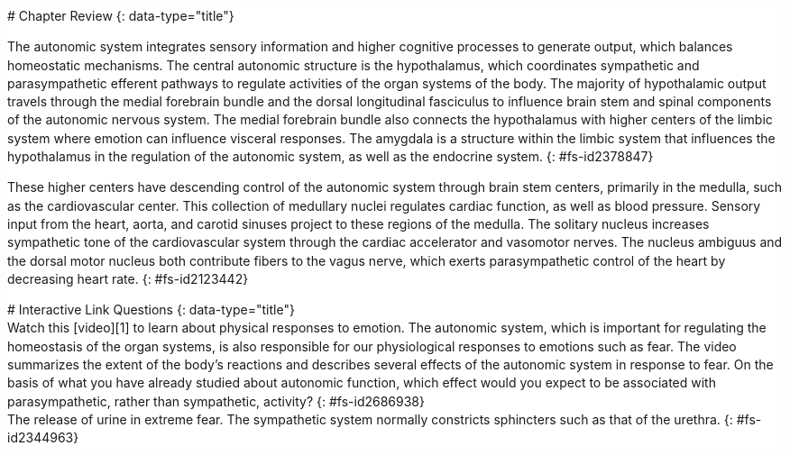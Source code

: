 </div>
</section>
<section data-depth="1" id="fs-id2459677" class="summary" markdown="1">
# Chapter Review
{: data-type="title"}

The autonomic system integrates sensory information and higher cognitive
processes to generate output, which balances homeostatic mechanisms. The
central autonomic structure is the hypothalamus, which coordinates
sympathetic and parasympathetic efferent pathways to regulate activities
of the organ systems of the body. The majority of hypothalamic output
travels through the medial forebrain bundle and the dorsal longitudinal
fasciculus to influence brain stem and spinal components of the
autonomic nervous system. The medial forebrain bundle also connects the
hypothalamus with higher centers of the limbic system where emotion can
influence visceral responses. The amygdala is a structure within the
limbic system that influences the hypothalamus in the regulation of the
autonomic system, as well as the endocrine system.
{: #fs-id2378847}

These higher centers have descending control of the autonomic system
through brain stem centers, primarily in the medulla, such as the
cardiovascular center. This collection of medullary nuclei regulates
cardiac function, as well as blood pressure. Sensory input from the
heart, aorta, and carotid sinuses project to these regions of the
medulla. The solitary nucleus increases sympathetic tone of the
cardiovascular system through the cardiac accelerator and vasomotor
nerves. The nucleus ambiguus and the dorsal motor nucleus both
contribute fibers to the vagus nerve, which exerts parasympathetic
control of the heart by decreasing heart rate.
{: #fs-id2123442}

</section>
<section data-depth="1" id="fs-id2570119" class="interactive-exercise" markdown="1">
# Interactive Link Questions
{: data-type="title"}

<div data-type="exercise" id="fs-id1636831">
<div data-type="problem" id="fs-id1983808" markdown="1">
Watch this [video][1] to learn about physical responses to emotion. The
autonomic system, which is important for regulating the homeostasis of
the organ systems, is also responsible for our physiological responses
to emotions such as fear. The video summarizes the extent of the body’s
reactions and describes several effects of the autonomic system in
response to fear. On the basis of what you have already studied about
autonomic function, which effect would you expect to be associated with
parasympathetic, rather than sympathetic, activity?
{: #fs-id2686938}

</div>
<div data-type="solution" id="fs-id1525018" data-label="" markdown="1">
The release of urine in extreme fear. The sympathetic system normally
constricts sphincters such as that of the urethra.
{: #fs-id2344963}


[1]: http://openstaxcollege.org/l/emotions